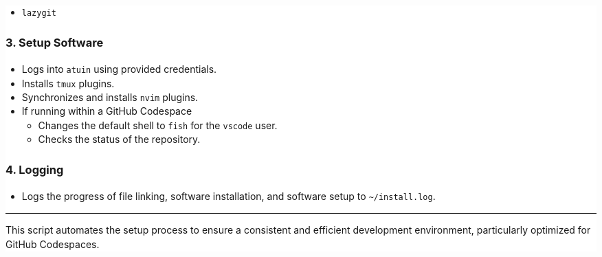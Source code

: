   - `lazygit`

### 3. Setup Software

- Logs into `atuin` using provided credentials.
- Installs `tmux` plugins.
- Synchronizes and installs `nvim` plugins.
- If running within a GitHub Codespace
  - Changes the default shell to `fish` for the `vscode` user.
  - Checks the status of the repository.

### 4. Logging

- Logs the progress of file linking, software installation, and software setup to `~/install.log`.

---

This script automates the setup process to ensure a consistent and efficient development environment, particularly optimized for GitHub Codespaces.
